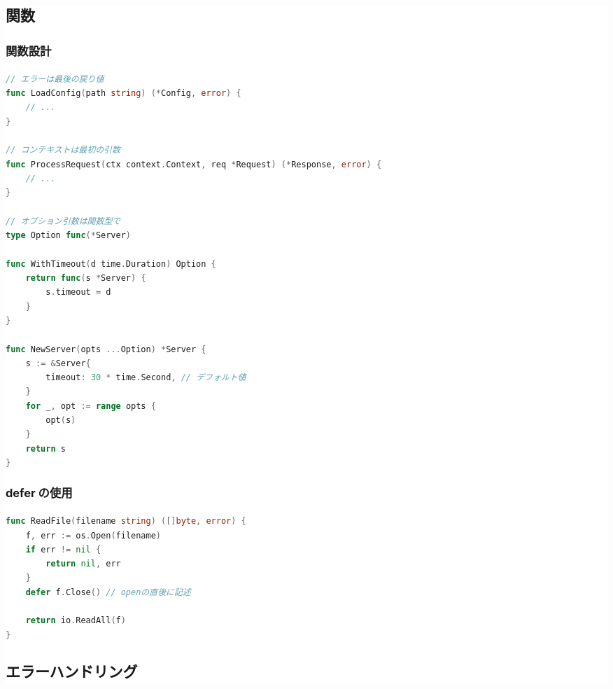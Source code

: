 
## 関数

### 関数設計

```go
// エラーは最後の戻り値
func LoadConfig(path string) (*Config, error) {
    // ...
}

// コンテキストは最初の引数
func ProcessRequest(ctx context.Context, req *Request) (*Response, error) {
    // ...
}

// オプション引数は関数型で
type Option func(*Server)

func WithTimeout(d time.Duration) Option {
    return func(s *Server) {
        s.timeout = d
    }
}

func NewServer(opts ...Option) *Server {
    s := &Server{
        timeout: 30 * time.Second, // デフォルト値
    }
    for _, opt := range opts {
        opt(s)
    }
    return s
}
```

### defer の使用

```go
func ReadFile(filename string) ([]byte, error) {
    f, err := os.Open(filename)
    if err != nil {
        return nil, err
    }
    defer f.Close() // openの直後に記述
    
    return io.ReadAll(f)
}
```

## エラーハンドリング
